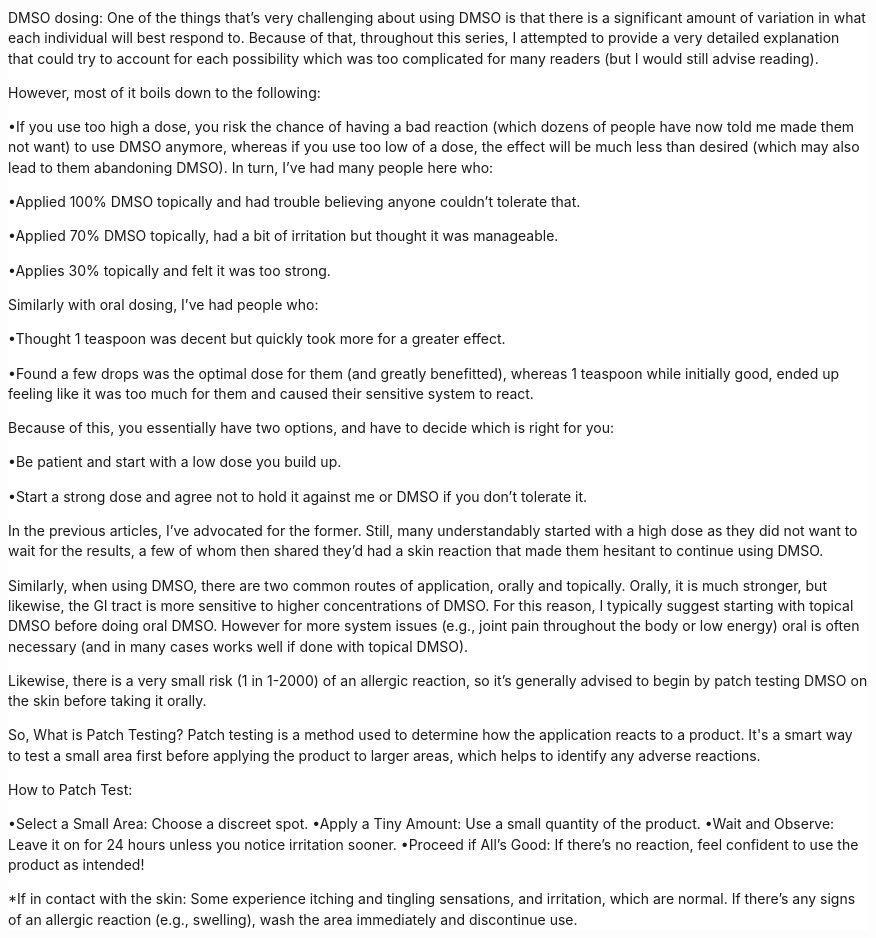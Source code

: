 DMSO dosing:
One of the things that’s very challenging about using DMSO is that there is a significant amount of variation in what each individual will best respond to. Because of that, throughout this series, I attempted to provide a very detailed explanation that could try to account for each possibility which was too complicated for many readers (but I would still advise reading).

However, most of it boils down to the following:

•If you use too high a dose, you risk the chance of having a bad reaction (which dozens of people have now told me made them not want) to use DMSO anymore, whereas if you use too low of a dose, the effect will be much less than desired (which may also lead to them abandoning DMSO). In turn, I’ve had many people here who:

•Applied 100% DMSO topically and had trouble believing anyone couldn’t tolerate that.

•Applied 70% DMSO topically, had a bit of irritation but thought it was manageable.

•Applies 30% topically and felt it was too strong.

Similarly with oral dosing, I’ve had people who:

•Thought 1 teaspoon was decent but quickly took more for a greater effect.

•Found a few drops was the optimal dose for them (and greatly benefitted), whereas 1 teaspoon while initially good, ended up feeling like it was too much for them and caused their sensitive system to react.

Because of this, you essentially have two options, and have to decide which is right for you:

•Be patient and start with a low dose you build up.

•Start a strong dose and agree not to hold it against me or DMSO if you don’t tolerate it.

In the previous articles, I’ve advocated for the former. Still, many understandably started with a high dose as they did not want to wait for the results, a few of whom then shared they’d had a skin reaction that made them hesitant to continue using DMSO.

Similarly, when using DMSO, there are two common routes of application, orally and topically. Orally, it is much stronger, but likewise, the GI tract is more sensitive to higher concentrations of DMSO. For this reason, I typically suggest starting with topical DMSO before doing oral DMSO. However for more system issues (e.g., joint pain throughout the body or low energy) oral is often necessary (and in many cases works well if done with topical DMSO).

Likewise, there is a very small risk (1 in 1-2000) of an allergic reaction, so it’s generally advised to begin by patch testing DMSO on the skin before taking it orally.

So, What is Patch Testing?
Patch testing is a method used to determine how the application reacts to a product. It's a smart way to test a small area first before applying the product to larger areas, which helps to identify any adverse reactions.

How to Patch Test:

•Select a Small Area: Choose a discreet spot.
•Apply a Tiny Amount: Use a small quantity of the product.
•Wait and Observe: Leave it on for 24 hours unless you notice irritation sooner.
•Proceed if All’s Good: If there’s no reaction, feel confident to use the product as intended!

*If in contact with the skin: Some experience itching and tingling sensations, and irritation, which are normal. If there’s any signs of an allergic reaction (e.g., swelling), wash the area immediately and discontinue use.
